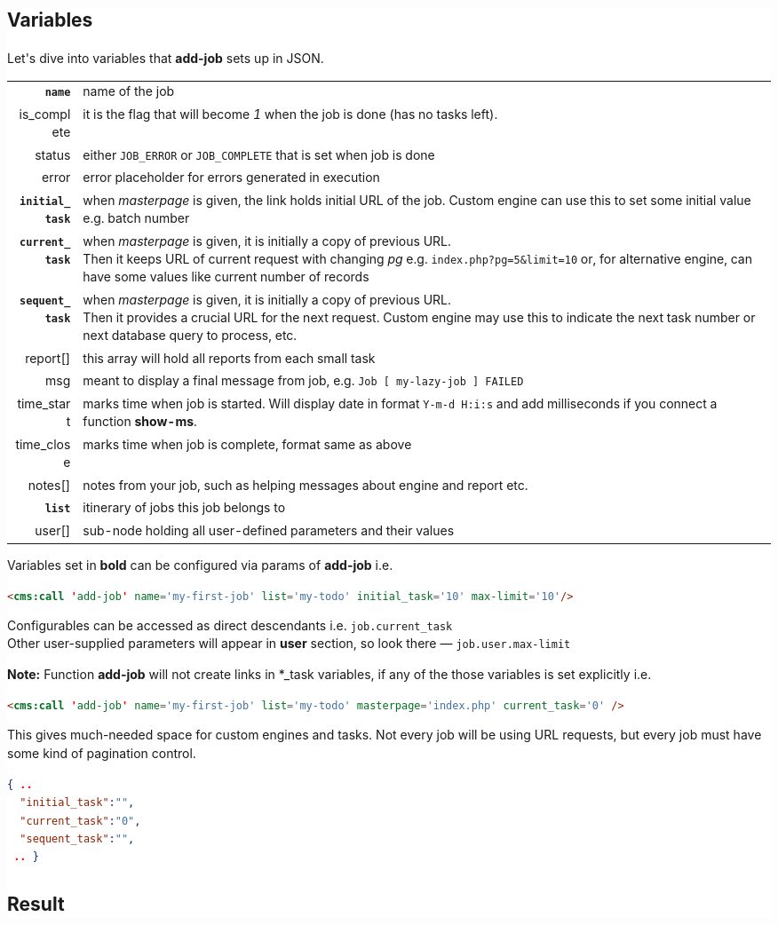 
## Variables

Let's dive into variables that **add-job** sets up in JSON.

|     |     |
|-------------:|-------------|
 **`name`** | name of the job
 is_complete | it is the flag that will become *1* when the job is done (has no tasks left).
 status | either `JOB_ERROR` or `JOB_COMPLETE` that is set when job is done
 error | error placeholder for errors generated in execution
 **`initial_task`** | when *masterpage* is given, the link holds initial URL of the job. Custom engine can use this to set some initial value e.g. batch number
 **`current_task`** | when *masterpage* is given, it is initially a copy of previous URL.<br>Then it keeps URL of current request with changing _pg_ e.g. `index.php?pg=5&limit=10` or, for alternative engine, can have some values like current number of records
 **`sequent_task`** | when *masterpage* is given, it is initially a copy of previous URL.<br>Then it provides a crucial URL for the next request. Custom engine may use this to indicate the next task number or next database query to process, etc.
 report[] | this array will hold all reports from each small task
 msg | meant to display a final message from job, e.g. `Job [ my-lazy-job ] FAILED`
 time_start | marks time when job is started. Will display date in format `Y-m-d H:i:s` and add milliseconds if you connect a function **show-ms**.
 time_close | marks time when job is complete, format same as above
 notes[] | notes from your job, such as helping messages about engine and report etc.
**`list`** | itinerary of jobs this job belongs to
user[] | sub-node holding all user-defined parameters and their values

Variables set in **bold** can be configured via params of **add-job** i.e.
```html
<cms:call 'add-job' name='my-first-job' list='my-todo' initial_task='10' max-limit='10'/>
```
Configurables can be accessed as direct descendants i.e. `job.current_task`<br>
Other user-supplied parameters will appear in **user** section, so look there &mdash; `job.user.max-limit`<br>

**Note:** Function **add-job** will not create links in \*\_task variables, if any of the those variables is set explicitly i.e.
```html
<cms:call 'add-job' name='my-first-job' list='my-todo' masterpage='index.php' current_task='0' />
```
This gives much-needed space for custom engines and tasks. Not every job will be using URL requests, but every job must have some kind of pagination control.
```json
{ ..
  "initial_task":"",
  "current_task":"0",
  "sequent_task":"",
 .. }
```

## Result
